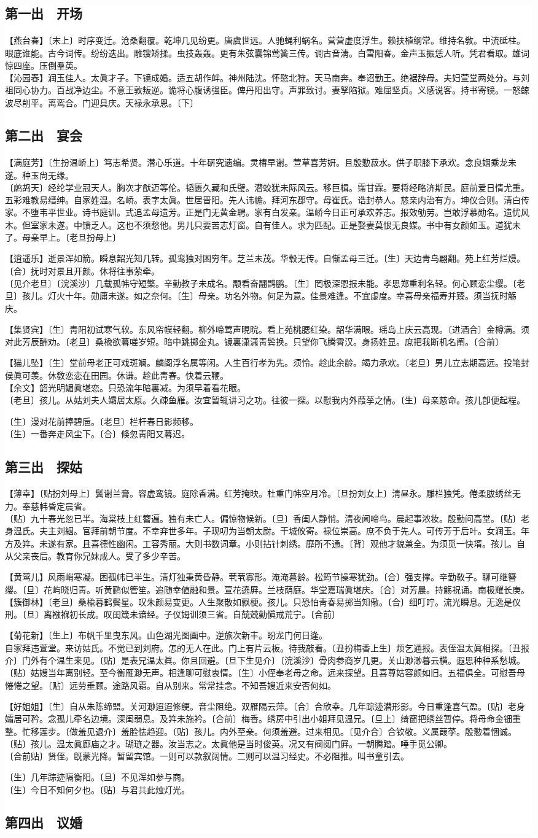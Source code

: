 ## 第一出　开场  

【燕台春】〔末上〕时序变迁。沧桑翻覆。乾坤几见纷更。唐虞世远。人驰蝇利蜗名。营营虚度浮生。赖扶植纲常。维持名敎。中流砥柱。眼底谁能。古今词传。纷纷迭出。雕锼矫揉。虫技轰轰。更有朱弦囊锦莺簧三传。调古音淸。白雪阳春。金声玉振恁人听。凭君看取。雄词惊四座。压倒羣英。  
【沁园春】润玉佳人。太眞才子。下镜成婚。适五胡作衅。神州陆沈。怀愍北狩。天马南奔。奉诏勤王。绝裾辞母。夫妇萱堂两处分。与刘祖同心协力。百战净边尘。不意王敦叛逆。诡将心腹诱强臣。俾丹阳出守。声罪致讨。妻孥陷狱。难屈坚贞。义感说客。持书寄镜。一怒鲸波尽削平。离鸾合。门迎具庆。天禄永承恩。〔下〕  
  
## 第二出　宴会  

【满庭芳】〔生扮温峤上〕笃志希贤。潜心乐道。十年硏究遗编。灵椿早谢。萱草喜芳姸。且殷懃菽水。供子职膝下承欢。念良姻乘龙未遂。种玉尙无缘。  
〔鹧鸪天〕经纶学业冠天人。胸次才猷迈等伦。韬匮久藏和氏璧。潜蛟犹未际风云。移巨楫。霈甘霖。要将经略济斯民。庭前爱日情尤重。五彩难教易缙绅。自家姓温。名峤。表字太眞。世居晋阳。先人讳幨。拜河东郡守。母崔氏。诰封恭人。慈亲内治有方。坤仪合则。淸白传家。不堕韦平世业。诗书庭训。式追孟母遗芳。正是门无黄金聘。家有白发亲。温峤今日正可承欢养志。报效劬劳。岂敢浮慕勋名。遗忧风木。但室家未遂。中馈乏人。这也不须愁他。男儿只要苦志灯窗。自有佳人。求为匹配。正是娶妻莫恨无良媒。书中有女颜如玉。道犹未了。母亲早上。〔老旦扮母上〕  
  
【逍遥乐】逝景浑如箭。瞬息韶光知几转。孤鸾独对困穷年。芝兰未茂。华毂无传。自惭孟母三迁。〔生〕天边靑鸟翩翻。苑上红芳烂熳。〔合〕抚时对景且开颜。休将往事萦牵。  
〔见介老旦〕〔浣溪沙〕几载孤帏守短檠。辛勤教子未成名。颙看奋翮鹍鹏。〔生〕罔极深恩报未能。孝思郑重利名轻。何心顾恋尘缨。〔老旦〕孩儿。灯火十年。勋庸未遂。如之奈何。〔生〕母亲。功名外物。何足为意。佳景难逢。不宜虚度。幸喜母亲福寿并臻。须当抚时觞庆。  
  
【集贤宾】〔生〕靑阳初试寒气软。东风帘幙轻翻。柳外啼莺声睍睆。看上苑桃腮红染。韶华满眼。瑶岛上庆云高现。〔进酒合〕金樽满。须对此芳辰酬劝。〔老旦〕桑楡欲暮嗟岁短。暗中跳掷金丸。镜裏潇潇靑鬓换。只望你飞腾霄汉。身扬姓显。庶把我断机名阐。〔合前〕  
  
【猫儿坠】〔生〕堂前母老正可戏斑斓。麟阁浮名属等闲。人生百行孝为先。须怜。趁此余龄。竭力承欢。〔老旦〕男儿立志期高远。投笔封侯眞可羡。休敎恋恋在田园。休谦。趁此靑春。快着云鞭。  
【余文】韶光明媚眞堪恋。只恐流年暗裏减。为须早着看花眼。  
〔老旦〕孩儿。从姑刘夫人孀居太原。久疎鱼雁。汝宜暂辄讲习之功。往彼一探。以慰我内外葭莩之情。〔生〕母亲慈命。孩儿卽便起程。  
  
〔生〕漫对花前捧碧巵。〔老旦〕栏杆春日影频移。  
〔生〕一番奔走风尘下。〔合〕倏忽靑阳又暮迟。  
  
## 第三出　探姑  

【薄幸】〔贴扮刘母上〕鬓谢兰膏。容虚鸾镜。庭除香满。红芳掩映。杜重门帏空月冷。〔旦扮刘女上〕淸昼永。雕栏独凭。倦柔胈绣丝无力。奉慈帏昏定晨省。  
〔贴〕九十春光忽已半。海棠枝上红簪遍。独有未亡人。偏惊物候新。〔旦〕香闺人静悄。淸夜闻啼鸟。晨起事浓妆。殷勤问高堂。〔贴〕老身温氏。夫主刘絪。官拜前朝节度。不幸弃世多年。子现叨为当朝太尉。干城攸寄。禄位崇高。庶不负于先人。可传芳于后叶。女润玉。年方及筓。未遂有家。且喜德性幽闲。工容秀丽。大则书数词章。小则拈针刺绣。靡所不通。〔背〕观他才貌兼全。为须觅一快壻。孩儿。自从父亲丧后。教育你兄妹成人。受了多少辛苦。  
  
【黄莺儿】风雨峭寒凝。困孤帏已半生。淸灯独秉黄昏静。茕茕寡形。淹淹暮龄。松筠节操寒犹劲。〔合〕强支撑。辛勤敎子。聊可继簪缨。〔旦〕花屿晓归靑。听黄鹂似管笙。追随幸値融和景。萱花遶屛。兰枝荫庭。华堂嘉瑞眞堪庆。〔合〕对芳晨。持觞祝诵。南极耀长庚。  
【簇御林】〔老旦〕桑楡暮鹤鬓星。叹朱颜易变更。人生聚散如飘梗。孩儿。只恐怕靑春易掷当知儆。〔合〕细叮咛。流光瞬息。无逸是仪刑。〔旦〕离襁褓初长成。叹闺箴未谙经。子仪姆训须三省。自兢兢勤愼戒荒宁。〔合前〕  
  
【菊花新】〔生上〕布帆千里曳东风。山色湖光图画中。逆旅次新丰。盼龙门何日逢。  
自家拜违萱堂。来访姑氏。不觉已到刘府。怎的无人在此。门上有片云板。待我敲看。〔丑扮梅香上生〕烦乞通报。表侄温太眞相探。〔丑报介〕门外有个温生来见。〔贴〕是表兄温太眞。你且回避。〔旦下生见介〕〔浣溪沙〕骨肉参商岁几更。关山渺渺暮云横。遐思种种系愁城。〔贴〕姑嫂当年离别轻。至今衡雁渺无声。相逢聊可慰衷情。〔生〕小侄奉老母之命。远来探望。且喜尊姑容颜如旧。五福俱全。可慰吾母惓惓之望。〔贴〕远劳垂顾。途路风霜。自从别来。常常挂念。不知吾嫂近来安否何如。  
  
【好姐姐】〔生〕自从朱陈缔盟。关河渺迢迢修绠。音尘阻绝。双雁隔云萍。〔合〕合欣幸。几年踪迹潜形影。今日重逢喜气盈。〔贴〕老身孀居可矜。念孤儿牵名边境。深闺弱息。及筓未施衿。〔合前〕梅香。绣房中引出小姐拜见温兄。〔旦上〕绮窗把绣丝暂停。将母命金钿重整。忙移莲步。〔做羞见退介〕羞脸怯趋迎。〔贴〕孩儿。内外至亲。何须羞避。过来相见。〔见介合〕合钦敬。义属葭莩。殷懃着悃诚。〔贴〕孩儿。温太眞廊庙之才。瑚琏之器。汝当志之。太眞他是当时俊英。况又有阀阅门屛。一朝腾踏。唾手觅公卿。  
〔合前贴〕贤侄。旣蒙光降。暂留宾馆。一则可以款叙阔情。二则可以温习经史。不必阻推。叫书童引去。  
  
〔生〕几年踪迹隔衡阳。〔旦〕不见浑如参与商。  
〔生〕今日不知何夕也。〔贴〕与君共此烛灯光。  
  
## 第四出　议婚  
